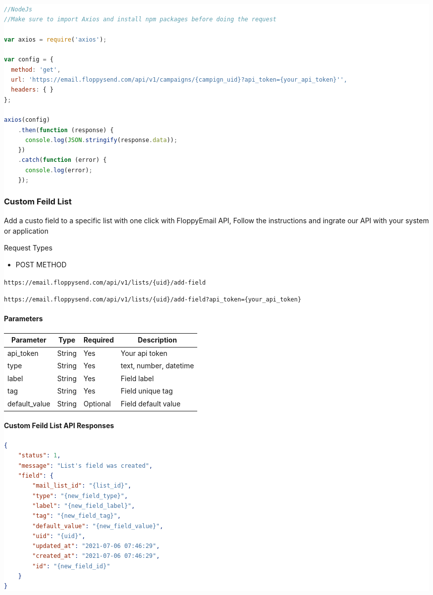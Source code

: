 ```JavaScript
//NodeJs
//Make sure to import Axios and install npm packages before doing the request

var axios = require('axios');

var config = {
  method: 'get',
  url: 'https://email.floppysend.com/api/v1/campaigns/{campign_uid}?api_token={your_api_token}'',
  headers: { }
};

axios(config)
    .then(function (response) {
      console.log(JSON.stringify(response.data));
    })
    .catch(function (error) {
      console.log(error);
    });
```

### Custom Feild List

Add a custo field to a specific list with one click with FloppyEmail API, Follow the instructions and ingrate our API with your system or application

Request Types
 - POST METHOD
```
https://email.floppysend.com/api/v1/lists/{uid}/add-field
```
```
https://email.floppysend.com/api/v1/lists/{uid}/add-field?api_token={your_api_token}
```

#### Parameters
  | Parameter | Type | Required | Description |
  | --------- | ---- | -------- | ----------- |
  | api_token | String | Yes | Your api token |
  | type | String | Yes | text, number, datetime |
  | label | String | Yes | Field label |
  | tag | String | Yes | Field unique tag |
  | default_value | String | Optional | Field default value |


#### Custom Feild List API Responses
```JSON
{
    "status": 1,
    "message": "List's field was created",
    "field": {
        "mail_list_id": "{list_id}",
        "type": "{new_field_type}",
        "label": "{new_field_label}",
        "tag": "{new_field_tag}",
        "default_value": "{new_field_value}",
        "uid": "{uid}",
        "updated_at": "2021-07-06 07:46:29",
        "created_at": "2021-07-06 07:46:29",
        "id": "{new_field_id}"
    }
}
```